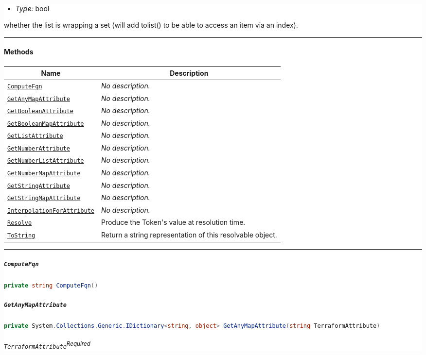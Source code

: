 - *Type:* bool

whether the list is wrapping a set (will add tolist() to be able to access an item via an index).

---

#### Methods <a name="Methods" id="Methods"></a>

| **Name** | **Description** |
| --- | --- |
| <code><a href="#rhizo-co-terraform-provider-oci.dataOciIdentityDomainsCloudGateMapping.DataOciIdentityDomainsCloudGateMappingCloudGateOutputReference.computeFqn">ComputeFqn</a></code> | *No description.* |
| <code><a href="#rhizo-co-terraform-provider-oci.dataOciIdentityDomainsCloudGateMapping.DataOciIdentityDomainsCloudGateMappingCloudGateOutputReference.getAnyMapAttribute">GetAnyMapAttribute</a></code> | *No description.* |
| <code><a href="#rhizo-co-terraform-provider-oci.dataOciIdentityDomainsCloudGateMapping.DataOciIdentityDomainsCloudGateMappingCloudGateOutputReference.getBooleanAttribute">GetBooleanAttribute</a></code> | *No description.* |
| <code><a href="#rhizo-co-terraform-provider-oci.dataOciIdentityDomainsCloudGateMapping.DataOciIdentityDomainsCloudGateMappingCloudGateOutputReference.getBooleanMapAttribute">GetBooleanMapAttribute</a></code> | *No description.* |
| <code><a href="#rhizo-co-terraform-provider-oci.dataOciIdentityDomainsCloudGateMapping.DataOciIdentityDomainsCloudGateMappingCloudGateOutputReference.getListAttribute">GetListAttribute</a></code> | *No description.* |
| <code><a href="#rhizo-co-terraform-provider-oci.dataOciIdentityDomainsCloudGateMapping.DataOciIdentityDomainsCloudGateMappingCloudGateOutputReference.getNumberAttribute">GetNumberAttribute</a></code> | *No description.* |
| <code><a href="#rhizo-co-terraform-provider-oci.dataOciIdentityDomainsCloudGateMapping.DataOciIdentityDomainsCloudGateMappingCloudGateOutputReference.getNumberListAttribute">GetNumberListAttribute</a></code> | *No description.* |
| <code><a href="#rhizo-co-terraform-provider-oci.dataOciIdentityDomainsCloudGateMapping.DataOciIdentityDomainsCloudGateMappingCloudGateOutputReference.getNumberMapAttribute">GetNumberMapAttribute</a></code> | *No description.* |
| <code><a href="#rhizo-co-terraform-provider-oci.dataOciIdentityDomainsCloudGateMapping.DataOciIdentityDomainsCloudGateMappingCloudGateOutputReference.getStringAttribute">GetStringAttribute</a></code> | *No description.* |
| <code><a href="#rhizo-co-terraform-provider-oci.dataOciIdentityDomainsCloudGateMapping.DataOciIdentityDomainsCloudGateMappingCloudGateOutputReference.getStringMapAttribute">GetStringMapAttribute</a></code> | *No description.* |
| <code><a href="#rhizo-co-terraform-provider-oci.dataOciIdentityDomainsCloudGateMapping.DataOciIdentityDomainsCloudGateMappingCloudGateOutputReference.interpolationForAttribute">InterpolationForAttribute</a></code> | *No description.* |
| <code><a href="#rhizo-co-terraform-provider-oci.dataOciIdentityDomainsCloudGateMapping.DataOciIdentityDomainsCloudGateMappingCloudGateOutputReference.resolve">Resolve</a></code> | Produce the Token's value at resolution time. |
| <code><a href="#rhizo-co-terraform-provider-oci.dataOciIdentityDomainsCloudGateMapping.DataOciIdentityDomainsCloudGateMappingCloudGateOutputReference.toString">ToString</a></code> | Return a string representation of this resolvable object. |

---

##### `ComputeFqn` <a name="ComputeFqn" id="rhizo-co-terraform-provider-oci.dataOciIdentityDomainsCloudGateMapping.DataOciIdentityDomainsCloudGateMappingCloudGateOutputReference.computeFqn"></a>

```csharp
private string ComputeFqn()
```

##### `GetAnyMapAttribute` <a name="GetAnyMapAttribute" id="rhizo-co-terraform-provider-oci.dataOciIdentityDomainsCloudGateMapping.DataOciIdentityDomainsCloudGateMappingCloudGateOutputReference.getAnyMapAttribute"></a>

```csharp
private System.Collections.Generic.IDictionary<string, object> GetAnyMapAttribute(string TerraformAttribute)
```

###### `TerraformAttribute`<sup>Required</sup> <a name="TerraformAttribute" id="rhizo-co-terraform-provider-oci.dataOciIdentityDomainsCloudGateMapping.DataOciIdentityDomainsCloudGateMappingCloudGateOutputReference.getAnyMapAttribute.parameter.terraformAttribute"></a>
